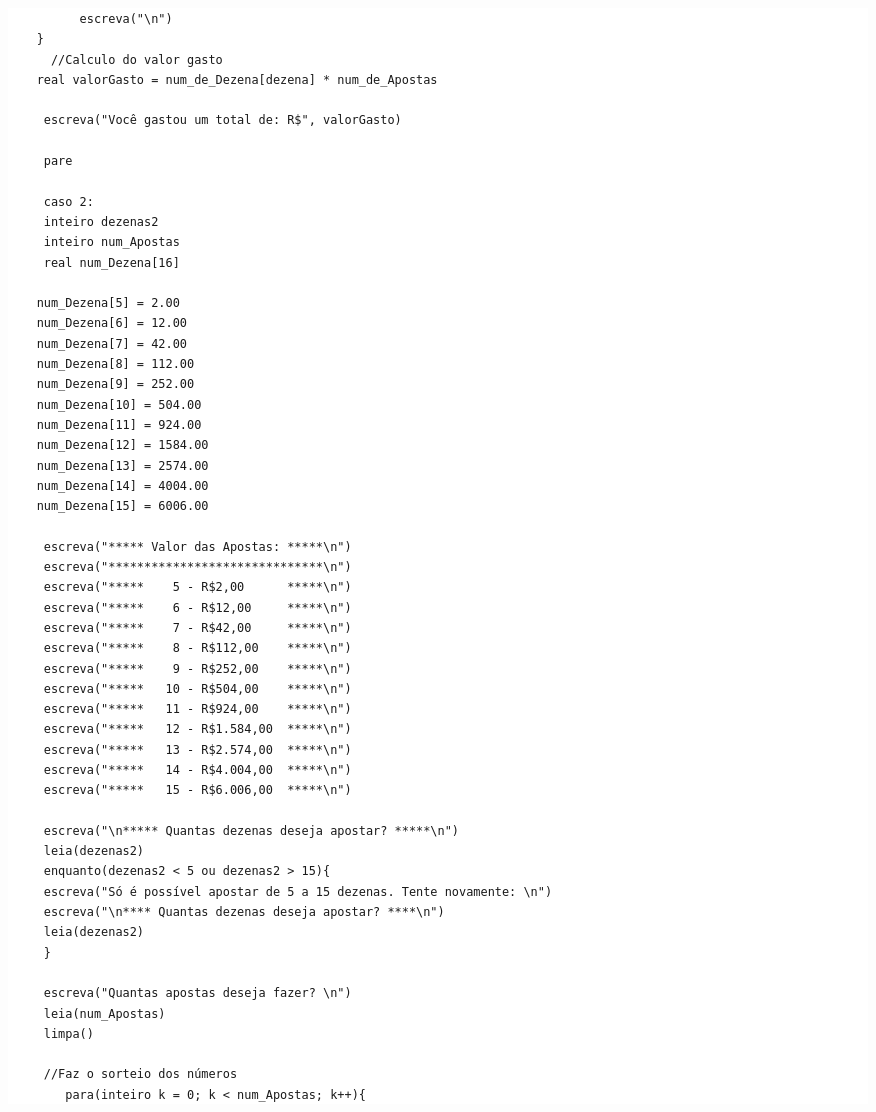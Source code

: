 		      escreva("\n")
		}
          //Calculo do valor gasto
		real valorGasto = num_de_Dezena[dezena] * num_de_Apostas

		 escreva("Você gastou um total de: R$", valorGasto)
		 
		 pare

		 caso 2:
		 inteiro dezenas2
		 inteiro num_Apostas
		 real num_Dezena[16]
		 
		num_Dezena[5] = 2.00
		num_Dezena[6] = 12.00
		num_Dezena[7] = 42.00
		num_Dezena[8] = 112.00
		num_Dezena[9] = 252.00
		num_Dezena[10] = 504.00
		num_Dezena[11] = 924.00
		num_Dezena[12] = 1584.00
		num_Dezena[13] = 2574.00
		num_Dezena[14] = 4004.00
		num_Dezena[15] = 6006.00
		 
		 escreva("***** Valor das Apostas: *****\n")
		 escreva("******************************\n")
		 escreva("*****    5 - R$2,00      *****\n")
		 escreva("*****    6 - R$12,00     *****\n")
		 escreva("*****    7 - R$42,00     *****\n")
		 escreva("*****    8 - R$112,00    *****\n")
		 escreva("*****    9 - R$252,00    *****\n")
		 escreva("*****   10 - R$504,00    *****\n")
		 escreva("*****   11 - R$924,00    *****\n")
		 escreva("*****   12 - R$1.584,00  *****\n")
		 escreva("*****   13 - R$2.574,00  *****\n")
		 escreva("*****   14 - R$4.004,00  *****\n")
		 escreva("*****   15 - R$6.006,00  *****\n")

		 escreva("\n***** Quantas dezenas deseja apostar? *****\n")
		 leia(dezenas2)
		 enquanto(dezenas2 < 5 ou dezenas2 > 15){
		 escreva("Só é possível apostar de 5 a 15 dezenas. Tente novamente: \n")
		 escreva("\n**** Quantas dezenas deseja apostar? ****\n")
		 leia(dezenas2)
		 }

		 escreva("Quantas apostas deseja fazer? \n")
		 leia(num_Apostas)
		 limpa()
		 
		 //Faz o sorteio dos números
			para(inteiro k = 0; k < num_Apostas; k++){         
				 				
